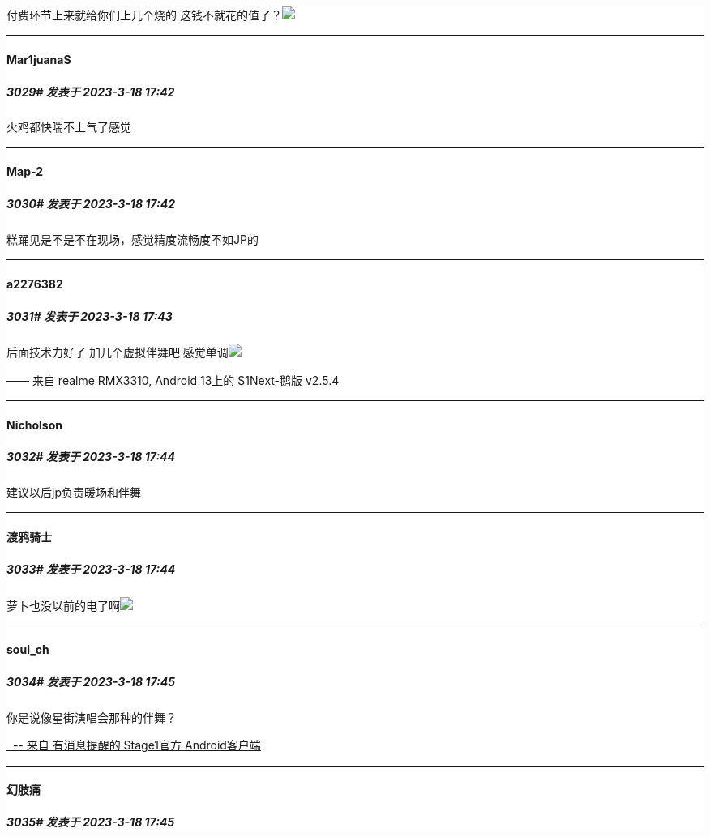 付费环节上来就给你们上几个烧的
这钱不就花的值了？<img src="https://static.saraba1st.com/image/smiley/face2017/034.png" referrerpolicy="no-referrer">

*****

####  Mar1juanaS  
##### 3029#       发表于 2023-3-18 17:42

火鸡都快喘不上气了感觉

*****

####  Map-2  
##### 3030#       发表于 2023-3-18 17:42

糕踊见是不是不在现场，感觉精度流畅度不如JP的


*****

####  a2276382  
##### 3031#       发表于 2023-3-18 17:43

后面技术力好了 加几个虚拟伴舞吧 感觉单调<img src="https://static.saraba1st.com/image/smiley/face2017/068.png" referrerpolicy="no-referrer">

—— 来自 realme RMX3310, Android 13上的 [S1Next-鹅版](https://github.com/ykrank/S1-Next/releases) v2.5.4

*****

####  Nicholson  
##### 3032#       发表于 2023-3-18 17:44

建议以后jp负责暖场和伴舞

*****

####  渡鸦骑士  
##### 3033#       发表于 2023-3-18 17:44

萝卜也没以前的电了啊<img src="https://static.saraba1st.com/image/smiley/face2017/009.gif" referrerpolicy="no-referrer">

*****

####  soul_ch  
##### 3034#       发表于 2023-3-18 17:45

你是说像星街演唱会那种的伴舞？

[  -- 来自 有消息提醒的 Stage1官方 Android客户端](https://www.coolapk.com/apk/140634)

*****

####  幻肢痛  
##### 3035#       发表于 2023-3-18 17:45
